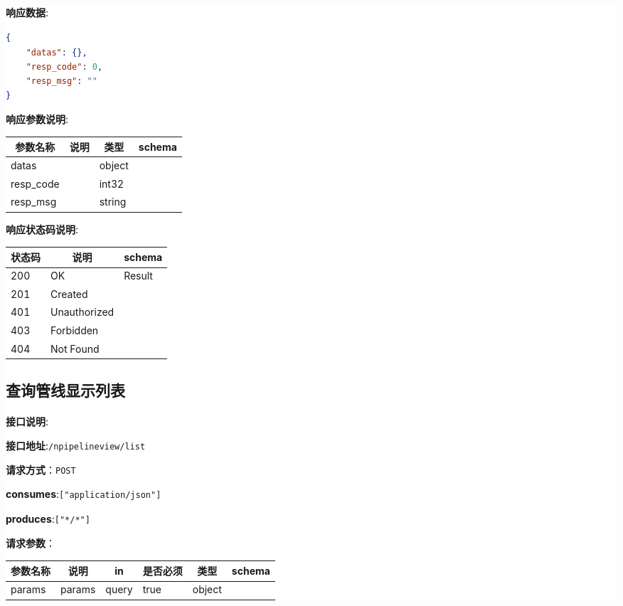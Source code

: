 **响应数据**:

```json
{
	"datas": {},
	"resp_code": 0,
	"resp_msg": ""
}
```

**响应参数说明**:


| 参数名称         | 说明                             |    类型 |  schema |
| ------------ | -------------------|-------|----------- |
|datas|   |object  |    |
|resp_code|   |int32  |    |
|resp_msg|   |string  |    |





**响应状态码说明**:


| 状态码         | 说明                             |    schema                         |
| ------------ | -------------------------------- |---------------------- |
| 200 | OK  |Result|
| 201 | Created  ||
| 401 | Unauthorized  ||
| 403 | Forbidden  ||
| 404 | Not Found  ||
## 查询管线显示列表


**接口说明**:



**接口地址**:`/npipelineview/list`


**请求方式**：`POST`


**consumes**:`["application/json"]`


**produces**:`["*/*"]`



**请求参数**：

| 参数名称         | 说明     |     in |  是否必须      |  类型   |  schema  |
| ------------ | -------------------------------- |-----------|--------|----|--- |
|params| params  | query | true |object  |    |
